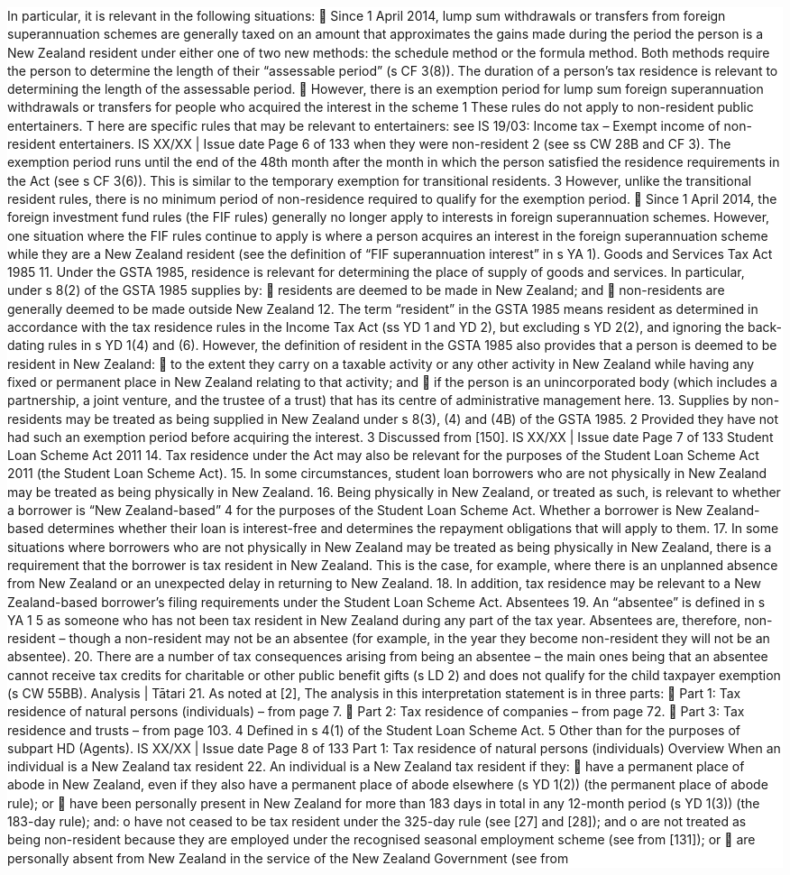 In particular, it is relevant in the following situations:  Since 1 April 2014, lump sum withdrawals or transfers from foreign superannuation schemes are generally taxed on an amount that approximates the gains made during the period the person is a New Zealand resident under either one of two new methods: the schedule method or the formula method. Both methods require the person to determine the length of their “assessable period” (s CF 3(8)). The duration of a person’s tax residence is relevant to determining the length of the assessable period.  However, there is an exemption period for lump sum foreign superannuation withdrawals or transfers for people who acquired the interest in the scheme 1 These rules do not apply to non-resident public entertainers. T here are specific rules that may be relevant to entertainers: see IS 19/03: Income tax – Exempt income of non-resident entertainers. IS XX/XX | Issue date Page 6 of 133 when they were non-resident 2 (see ss CW 28B and CF 3). The exemption period runs until the end of the 48th month after the month in which the person satisfied the residence requirements in the Act (see s CF 3(6)). This is similar to the temporary exemption for transitional residents. 3 However, unlike the transitional resident rules, there is no minimum period of non-residence required to qualify for the exemption period.  Since 1 April 2014, the foreign investment fund rules (the FIF rules) generally no longer apply to interests in foreign superannuation schemes. However, one situation where the FIF rules continue to apply is where a person acquires an interest in the foreign superannuation scheme while they are a New Zealand resident (see the definition of “FIF superannuation interest” in s YA 1). Goods and Services Tax Act 1985 11. Under the GSTA 1985, residence is relevant for determining the place of supply of goods and services. In particular, under s 8(2) of the GSTA 1985 supplies by:  residents are deemed to be made in New Zealand; and  non-residents are generally deemed to be made outside New Zealand 12. The term “resident” in the GSTA 1985 means resident as determined in accordance with the tax residence rules in the Income Tax Act (ss YD 1 and YD 2), but excluding s YD 2(2), and ignoring the back-dating rules in s YD 1(4) and (6). However, the definition of resident in the GSTA 1985 also provides that a person is deemed to be resident in New Zealand:  to the extent they carry on a taxable activity or any other activity in New Zealand while having any fixed or permanent place in New Zealand relating to that activity; and  if the person is an unincorporated body (which includes a partnership, a joint venture, and the trustee of a trust) that has its centre of administrative management here. 13. Supplies by non-residents may be treated as being supplied in New Zealand under s 8(3), (4) and (4B) of the GSTA 1985. 2 Provided they have not had such an exemption period before acquiring the interest. 3 Discussed from \[150\]. IS XX/XX | Issue date Page 7 of 133 Student Loan Scheme Act 2011 14. Tax residence under the Act may also be relevant for the purposes of the Student Loan Scheme Act 2011 (the Student Loan Scheme Act). 15. In some circumstances, student loan borrowers who are not physically in New Zealand may be treated as being physically in New Zealand. 16. Being physically in New Zealand, or treated as such, is relevant to whether a borrower is “New Zealand-based” 4 for the purposes of the Student Loan Scheme Act. Whether a borrower is New Zealand-based determines whether their loan is interest-free and determines the repayment obligations that will apply to them. 17. In some situations where borrowers who are not physically in New Zealand may be treated as being physically in New Zealand, there is a requirement that the borrower is tax resident in New Zealand. This is the case, for example, where there is an unplanned absence from New Zealand or an unexpected delay in returning to New Zealand. 18. In addition, tax residence may be relevant to a New Zealand-based borrower’s filing requirements under the Student Loan Scheme Act. Absentees 19. An “absentee” is defined in s YA 1 5 as someone who has not been tax resident in New Zealand during any part of the tax year. Absentees are, therefore, non-resident – though a non-resident may not be an absentee (for example, in the year they become non-resident they will not be an absentee). 20. There are a number of tax consequences arising from being an absentee – the main ones being that an absentee cannot receive tax credits for charitable or other public benefit gifts (s LD 2) and does not qualify for the child taxpayer exemption (s CW 55BB). Analysis | Tātari 21. As noted at \[2\], The analysis in this interpretation statement is in three parts:  Part 1: Tax residence of natural persons (individuals) – from page 7.  Part 2: Tax residence of companies – from page 72.  Part 3: Tax residence and trusts – from page 103. 4 Defined in s 4(1) of the Student Loan Scheme Act. 5 Other than for the purposes of subpart HD (Agents). IS XX/XX | Issue date Page 8 of 133 Part 1: Tax residence of natural persons (individuals) Overview When an individual is a New Zealand tax resident 22. An individual is a New Zealand tax resident if they:  have a permanent place of abode in New Zealand, even if they also have a permanent place of abode elsewhere (s YD 1(2)) (the permanent place of abode rule); or  have been personally present in New Zealand for more than 183 days in total in any 12-month period (s YD 1(3)) (the 183-day rule); and: o have not ceased to be tax resident under the 325-day rule (see \[27\] and \[28\]); and o are not treated as being non-resident because they are employed under the recognised seasonal employment scheme (see from \[131\]); or  are personally absent from New Zealand in the service of the New Zealand Government (see from
